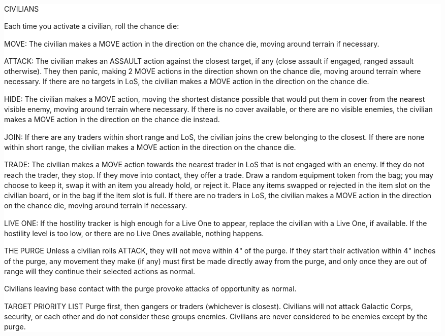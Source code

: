 CIVILIANS

Each time you activate a civilian, roll the chance die:

MOVE: The civilian makes a MOVE action in the direction
on the chance die, moving around terrain if necessary.

ATTACK: The civilian makes an ASSAULT action against
the closest target, if any (close assault if engaged,
ranged assault otherwise). They then panic, making 2
MOVE actions in the direction shown on the chance die,
moving around terrain where necessary. If there are no
targets in LoS, the civilian makes a MOVE action in the
direction on the chance die.

HIDE: The civilian makes a MOVE action, moving the
shortest distance possible that would put them in cover
from the nearest visible enemy, moving around terrain
where necessary. If there is no cover available, or there
are no visible enemies, the civilian makes a MOVE action
in the direction on the chance die instead.

JOIN: If there are any traders within short range and LoS,
the civilian joins the crew belonging to the closest. If
there are none within short range, the civilian makes a
MOVE action in the direction on the chance die.

TRADE: The civilian makes a MOVE action towards
the nearest trader in LoS that is not engaged with an
enemy. If they do not reach the trader, they stop. If they
move into contact, they offer a trade. Draw a random
equipment token from the bag; you may choose to keep
it, swap it with an item you already hold, or reject it.
Place any items swapped or rejected in the item slot on
the civilian board, or in the bag if the item slot is full.
If there are no traders in LoS, the civilian makes a MOVE
action in the direction on the chance die, moving around
terrain if necessary.

LIVE ONE: If the hostility tracker is high enough for a Live
One to appear, replace the civilian with a Live One, if
available. If the hostility level is too low, or there are no
Live Ones available, nothing happens.

THE PURGE
Unless a civilian rolls ATTACK, they will not move within 4" of the
purge. If they start their activation within 4" inches of the purge,
any movement they make (if any) must first be made directly
away from the purge, and only once they are out of range will
they continue their selected actions as normal.

Civilians leaving base contact with the purge provoke attacks of
opportunity as normal.

TARGET PRIORITY LIST
Purge first, then gangers or traders (whichever is closest).
Civilians will not attack Galactic Corps, security, or each other
and do not consider these groups enemies. Civilians are never
considered to be enemies except by the purge.
